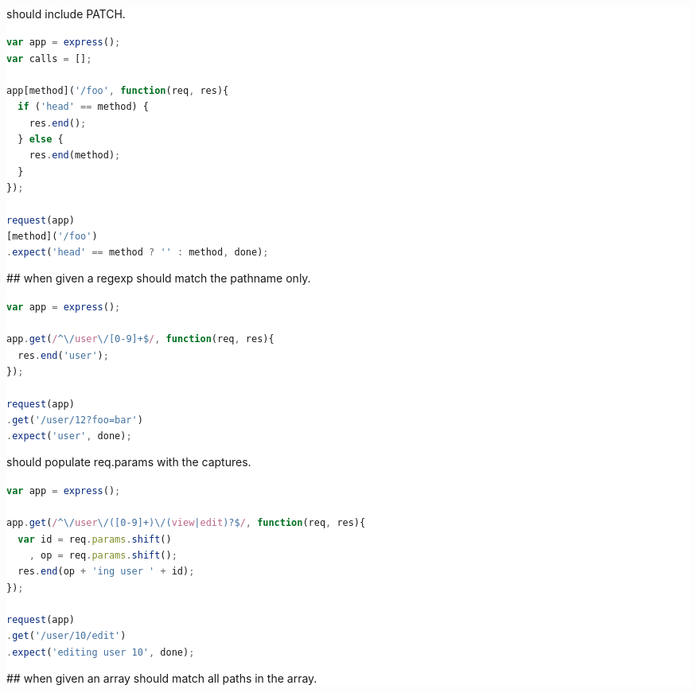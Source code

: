 should include PATCH.

```js
var app = express();
var calls = [];

app[method]('/foo', function(req, res){
  if ('head' == method) {
    res.end();
  } else {
    res.end(method);
  }
});

request(app)
[method]('/foo')
.expect('head' == method ? '' : method, done);
```

<a name="when-given-a-regexp" />
## when given a regexp
should match the pathname only.

```js
var app = express();

app.get(/^\/user\/[0-9]+$/, function(req, res){
  res.end('user');
});

request(app)
.get('/user/12?foo=bar')
.expect('user', done);
```

should populate req.params with the captures.

```js
var app = express();

app.get(/^\/user\/([0-9]+)\/(view|edit)?$/, function(req, res){
  var id = req.params.shift()
    , op = req.params.shift();
  res.end(op + 'ing user ' + id);
});

request(app)
.get('/user/10/edit')
.expect('editing user 10', done);
```

<a name="when-given-an-array" />
## when given an array
should match all paths in the array.
